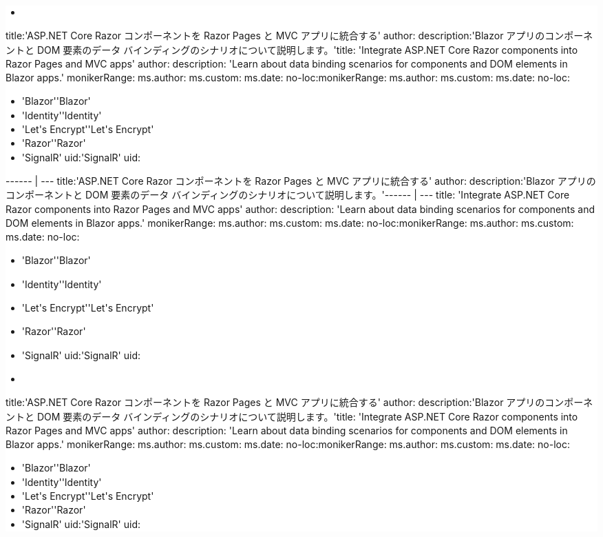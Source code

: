 -
<span data-ttu-id="b10da-225">title:'ASP.NET Core Razor コンポーネントを Razor Pages と MVC アプリに統合する' author: description:'Blazor アプリのコンポーネントと DOM 要素のデータ バインディングのシナリオについて説明します。'</span><span class="sxs-lookup"><span data-stu-id="b10da-225">title: 'Integrate ASP.NET Core Razor components into Razor Pages and MVC apps' author: description: 'Learn about data binding scenarios for components and DOM elements in Blazor apps.'</span></span>
<span data-ttu-id="b10da-226">monikerRange: ms.author: ms.custom: ms.date: no-loc:</span><span class="sxs-lookup"><span data-stu-id="b10da-226">monikerRange: ms.author: ms.custom: ms.date: no-loc:</span></span>
- <span data-ttu-id="b10da-227">'Blazor'</span><span class="sxs-lookup"><span data-stu-id="b10da-227">'Blazor'</span></span>
- <span data-ttu-id="b10da-228">'Identity'</span><span class="sxs-lookup"><span data-stu-id="b10da-228">'Identity'</span></span>
- <span data-ttu-id="b10da-229">'Let's Encrypt'</span><span class="sxs-lookup"><span data-stu-id="b10da-229">'Let's Encrypt'</span></span>
- <span data-ttu-id="b10da-230">'Razor'</span><span class="sxs-lookup"><span data-stu-id="b10da-230">'Razor'</span></span>
- <span data-ttu-id="b10da-231">'SignalR' uid:</span><span class="sxs-lookup"><span data-stu-id="b10da-231">'SignalR' uid:</span></span> 

<span data-ttu-id="b10da-232">------ | --- title:'ASP.NET Core Razor コンポーネントを Razor Pages と MVC アプリに統合する' author: description:'Blazor アプリのコンポーネントと DOM 要素のデータ バインディングのシナリオについて説明します。'</span><span class="sxs-lookup"><span data-stu-id="b10da-232">------ | --- title: 'Integrate ASP.NET Core Razor components into Razor Pages and MVC apps' author: description: 'Learn about data binding scenarios for components and DOM elements in Blazor apps.'</span></span>
<span data-ttu-id="b10da-233">monikerRange: ms.author: ms.custom: ms.date: no-loc:</span><span class="sxs-lookup"><span data-stu-id="b10da-233">monikerRange: ms.author: ms.custom: ms.date: no-loc:</span></span>
- <span data-ttu-id="b10da-234">'Blazor'</span><span class="sxs-lookup"><span data-stu-id="b10da-234">'Blazor'</span></span>
- <span data-ttu-id="b10da-235">'Identity'</span><span class="sxs-lookup"><span data-stu-id="b10da-235">'Identity'</span></span>
- <span data-ttu-id="b10da-236">'Let's Encrypt'</span><span class="sxs-lookup"><span data-stu-id="b10da-236">'Let's Encrypt'</span></span>
- <span data-ttu-id="b10da-237">'Razor'</span><span class="sxs-lookup"><span data-stu-id="b10da-237">'Razor'</span></span>
- <span data-ttu-id="b10da-238">'SignalR' uid:</span><span class="sxs-lookup"><span data-stu-id="b10da-238">'SignalR' uid:</span></span> 

-
<span data-ttu-id="b10da-239">title:'ASP.NET Core Razor コンポーネントを Razor Pages と MVC アプリに統合する' author: description:'Blazor アプリのコンポーネントと DOM 要素のデータ バインディングのシナリオについて説明します。'</span><span class="sxs-lookup"><span data-stu-id="b10da-239">title: 'Integrate ASP.NET Core Razor components into Razor Pages and MVC apps' author: description: 'Learn about data binding scenarios for components and DOM elements in Blazor apps.'</span></span>
<span data-ttu-id="b10da-240">monikerRange: ms.author: ms.custom: ms.date: no-loc:</span><span class="sxs-lookup"><span data-stu-id="b10da-240">monikerRange: ms.author: ms.custom: ms.date: no-loc:</span></span>
- <span data-ttu-id="b10da-241">'Blazor'</span><span class="sxs-lookup"><span data-stu-id="b10da-241">'Blazor'</span></span>
- <span data-ttu-id="b10da-242">'Identity'</span><span class="sxs-lookup"><span data-stu-id="b10da-242">'Identity'</span></span>
- <span data-ttu-id="b10da-243">'Let's Encrypt'</span><span class="sxs-lookup"><span data-stu-id="b10da-243">'Let's Encrypt'</span></span>
- <span data-ttu-id="b10da-244">'Razor'</span><span class="sxs-lookup"><span data-stu-id="b10da-244">'Razor'</span></span>
- <span data-ttu-id="b10da-245">'SignalR' uid:</span><span class="sxs-lookup"><span data-stu-id="b10da-245">'SignalR' uid:</span></span> 
